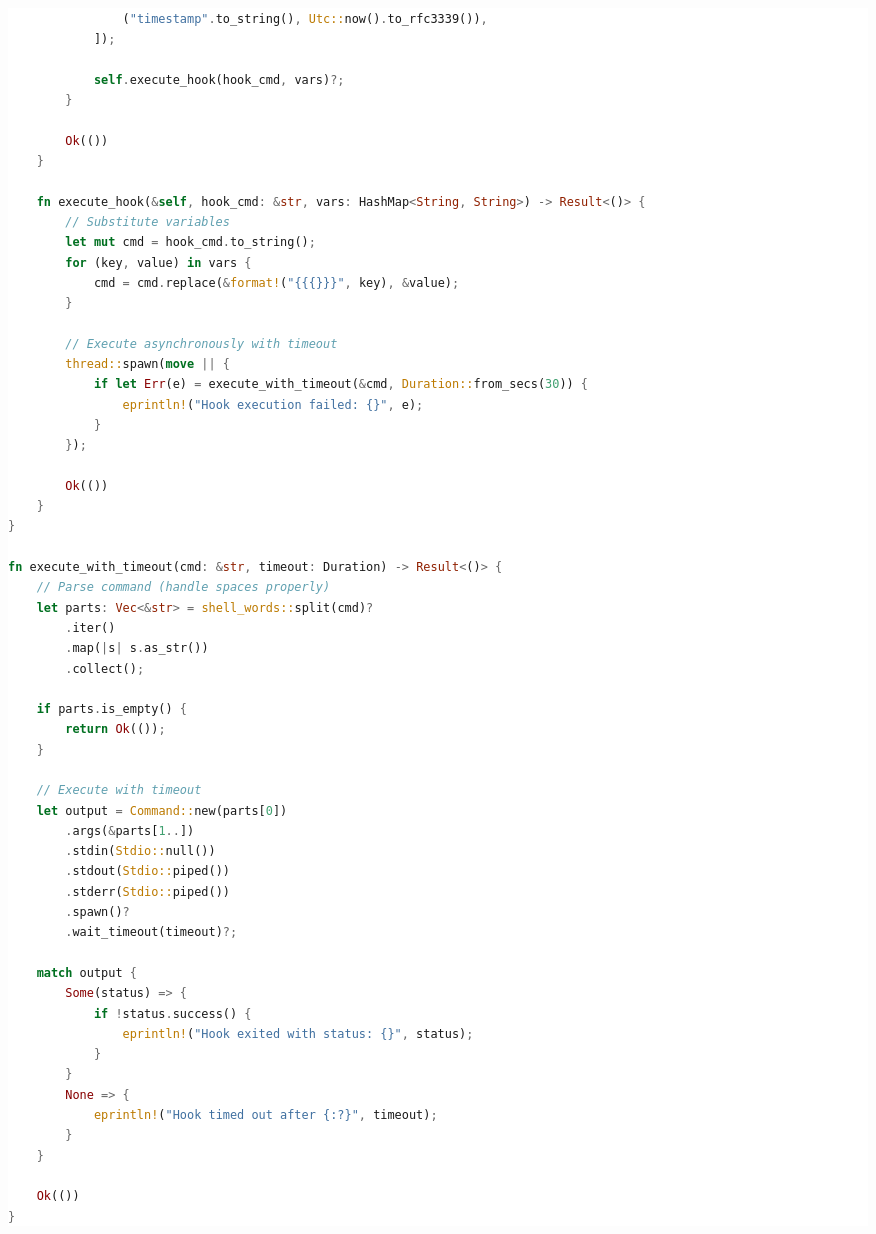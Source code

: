 ```rust
                ("timestamp".to_string(), Utc::now().to_rfc3339()),
            ]);

            self.execute_hook(hook_cmd, vars)?;
        }

        Ok(())
    }

    fn execute_hook(&self, hook_cmd: &str, vars: HashMap<String, String>) -> Result<()> {
        // Substitute variables
        let mut cmd = hook_cmd.to_string();
        for (key, value) in vars {
            cmd = cmd.replace(&format!("{{{}}}", key), &value);
        }

        // Execute asynchronously with timeout
        thread::spawn(move || {
            if let Err(e) = execute_with_timeout(&cmd, Duration::from_secs(30)) {
                eprintln!("Hook execution failed: {}", e);
            }
        });

        Ok(())
    }
}

fn execute_with_timeout(cmd: &str, timeout: Duration) -> Result<()> {
    // Parse command (handle spaces properly)
    let parts: Vec<&str> = shell_words::split(cmd)?
        .iter()
        .map(|s| s.as_str())
        .collect();

    if parts.is_empty() {
        return Ok(());
    }

    // Execute with timeout
    let output = Command::new(parts[0])
        .args(&parts[1..])
        .stdin(Stdio::null())
        .stdout(Stdio::piped())
        .stderr(Stdio::piped())
        .spawn()?
        .wait_timeout(timeout)?;

    match output {
        Some(status) => {
            if !status.success() {
                eprintln!("Hook exited with status: {}", status);
            }
        }
        None => {
            eprintln!("Hook timed out after {:?}", timeout);
        }
    }

    Ok(())
}
```
